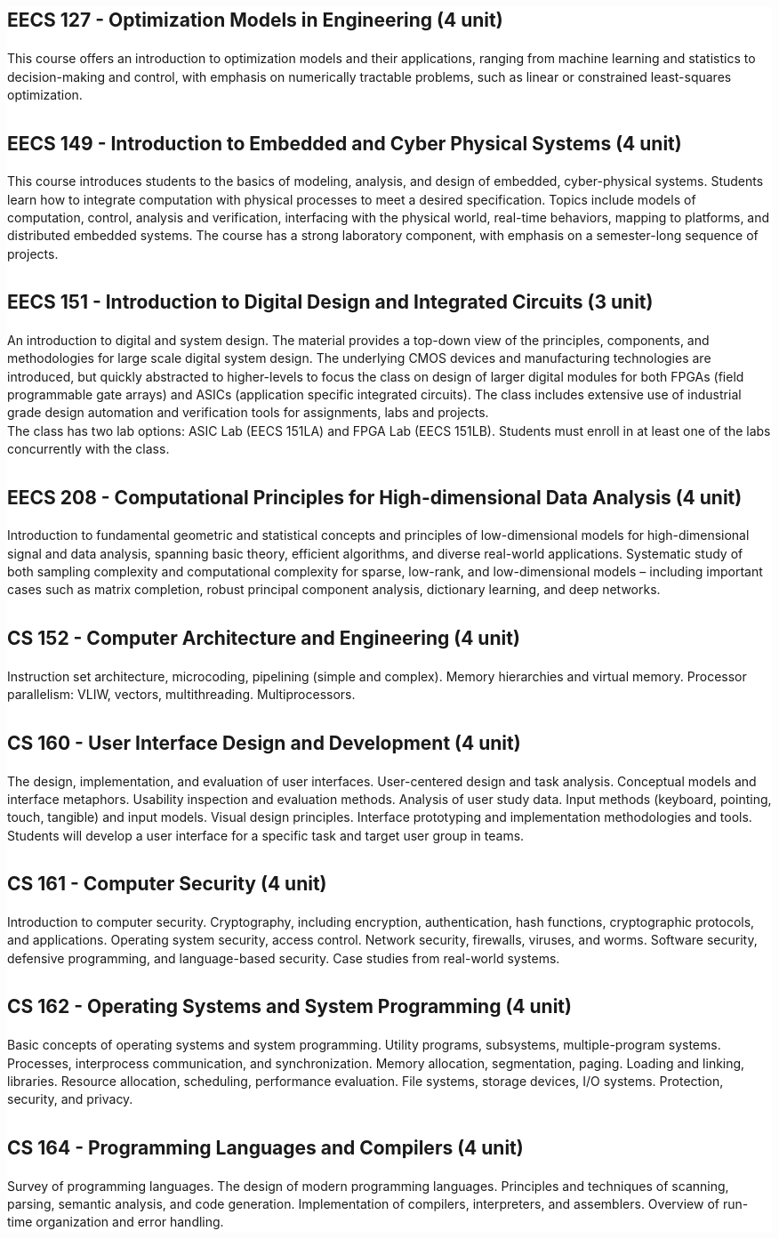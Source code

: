 ## EECS 127 - Optimization Models in Engineering (4 unit)
This course offers an introduction to optimization models and their applications, ranging from machine learning and statistics to decision-making and control, with emphasis on numerically tractable problems, such as linear or constrained least-squares optimization.
## EECS 149 - Introduction to Embedded and Cyber Physical Systems (4 unit)
This course introduces students to the basics of modeling, analysis, and design of embedded, cyber-physical systems. Students learn how to integrate computation with physical processes to meet a desired specification. Topics include models of computation, control, analysis and verification, interfacing with the physical world, real-time behaviors, mapping to platforms, and distributed embedded systems. The course has a strong laboratory component, with emphasis on a semester-long sequence of projects.
## EECS 151 - Introduction to Digital Design and Integrated Circuits (3 unit)
An introduction to digital and system design. The material provides a top-down view of the principles, components, and methodologies for large scale digital system design. The underlying CMOS devices and manufacturing technologies are introduced, but quickly abstracted to higher-levels to focus the class on design of larger digital modules for both FPGAs (field programmable gate arrays) and ASICs (application specific integrated circuits). The class includes extensive use of industrial grade design automation and verification tools for assignments, labs and projects.  
The class has two lab options: ASIC Lab (EECS 151LA) and FPGA Lab (EECS 151LB). Students must enroll in at least one of the labs concurrently with the class.
## EECS 208 - Computational Principles for High-dimensional Data Analysis (4 unit)
Introduction to fundamental geometric and statistical concepts and principles of low-dimensional models for high-dimensional signal and data analysis, spanning basic theory, efficient algorithms, and diverse real-world applications. Systematic study of both sampling complexity and computational complexity for sparse, low-rank, and low-dimensional models – including important cases such as matrix completion, robust principal component analysis, dictionary learning, and deep networks.
## CS 152 - Computer Architecture and Engineering (4 unit)
Instruction set architecture, microcoding, pipelining (simple and complex). Memory hierarchies and virtual memory. Processor parallelism: VLIW, vectors, multithreading. Multiprocessors.
## CS 160 - User Interface Design and Development (4 unit)
The design, implementation, and evaluation of user interfaces. User-centered design and task analysis. Conceptual models and interface metaphors. Usability inspection and evaluation methods. Analysis of user study data. Input methods (keyboard, pointing, touch, tangible) and input models. Visual design principles. Interface prototyping and implementation methodologies and tools. Students will develop a user interface for a specific task and target user group in teams.
## CS 161 - Computer Security (4 unit)
Introduction to computer security. Cryptography, including encryption, authentication, hash functions, cryptographic protocols, and applications. Operating system security, access control. Network security, firewalls, viruses, and worms. Software security, defensive programming, and language-based security. Case studies from real-world systems.
## CS 162 - Operating Systems and System Programming (4 unit)
Basic concepts of operating systems and system programming. Utility programs, subsystems, multiple-program systems. Processes, interprocess communication, and synchronization. Memory allocation, segmentation, paging. Loading and linking, libraries. Resource allocation, scheduling, performance evaluation. File systems, storage devices, I/O systems. Protection, security, and privacy.
## CS 164 - Programming Languages and Compilers (4 unit)
Survey of programming languages. The design of modern programming languages. Principles and techniques of scanning, parsing, semantic analysis, and code generation. Implementation of compilers, interpreters, and assemblers. Overview of run-time organization and error handling.